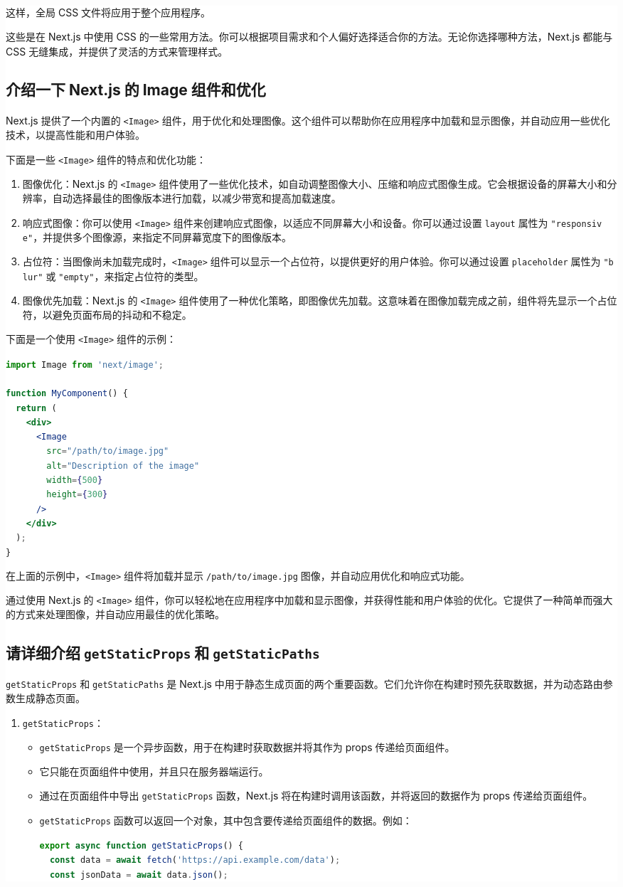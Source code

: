 这样，全局 CSS 文件将应用于整个应用程序。

这些是在 Next.js 中使用 CSS 的一些常用方法。你可以根据项目需求和个人偏好选择适合你的方法。无论你选择哪种方法，Next.js 都能与 CSS 无缝集成，并提供了灵活的方式来管理样式。

## 介绍一下 Next.js 的 Image 组件和优化

Next.js 提供了一个内置的 `<Image>` 组件，用于优化和处理图像。这个组件可以帮助你在应用程序中加载和显示图像，并自动应用一些优化技术，以提高性能和用户体验。

下面是一些 `<Image>` 组件的特点和优化功能：

1. 图像优化：Next.js 的 `<Image>` 组件使用了一些优化技术，如自动调整图像大小、压缩和响应式图像生成。它会根据设备的屏幕大小和分辨率，自动选择最佳的图像版本进行加载，以减少带宽和提高加载速度。

2. 响应式图像：你可以使用 `<Image>` 组件来创建响应式图像，以适应不同屏幕大小和设备。你可以通过设置 `layout` 属性为 `"responsive"`，并提供多个图像源，来指定不同屏幕宽度下的图像版本。

3. 占位符：当图像尚未加载完成时，`<Image>` 组件可以显示一个占位符，以提供更好的用户体验。你可以通过设置 `placeholder` 属性为 `"blur"` 或 `"empty"`，来指定占位符的类型。

4. 图像优先加载：Next.js 的 `<Image>` 组件使用了一种优化策略，即图像优先加载。这意味着在图像加载完成之前，组件将先显示一个占位符，以避免页面布局的抖动和不稳定。

下面是一个使用 `<Image>` 组件的示例：

```jsx
import Image from 'next/image';

function MyComponent() {
  return (
    <div>
      <Image
        src="/path/to/image.jpg"
        alt="Description of the image"
        width={500}
        height={300}
      />
    </div>
  );
}
```

在上面的示例中，`<Image>` 组件将加载并显示 `/path/to/image.jpg` 图像，并自动应用优化和响应式功能。

通过使用 Next.js 的 `<Image>` 组件，你可以轻松地在应用程序中加载和显示图像，并获得性能和用户体验的优化。它提供了一种简单而强大的方式来处理图像，并自动应用最佳的优化策略。

## 请详细介绍 `getStaticProps` 和 `getStaticPaths`

`getStaticProps` 和 `getStaticPaths` 是 Next.js 中用于静态生成页面的两个重要函数。它们允许你在构建时预先获取数据，并为动态路由参数生成静态页面。

1. `getStaticProps`：
   - `getStaticProps` 是一个异步函数，用于在构建时获取数据并将其作为 props 传递给页面组件。
   - 它只能在页面组件中使用，并且只在服务器端运行。
   - 通过在页面组件中导出 `getStaticProps` 函数，Next.js 将在构建时调用该函数，并将返回的数据作为 props 传递给页面组件。
   - `getStaticProps` 函数可以返回一个对象，其中包含要传递给页面组件的数据。例如：

     ```jsx
     export async function getStaticProps() {
       const data = await fetch('https://api.example.com/data');
       const jsonData = await data.json();
     
